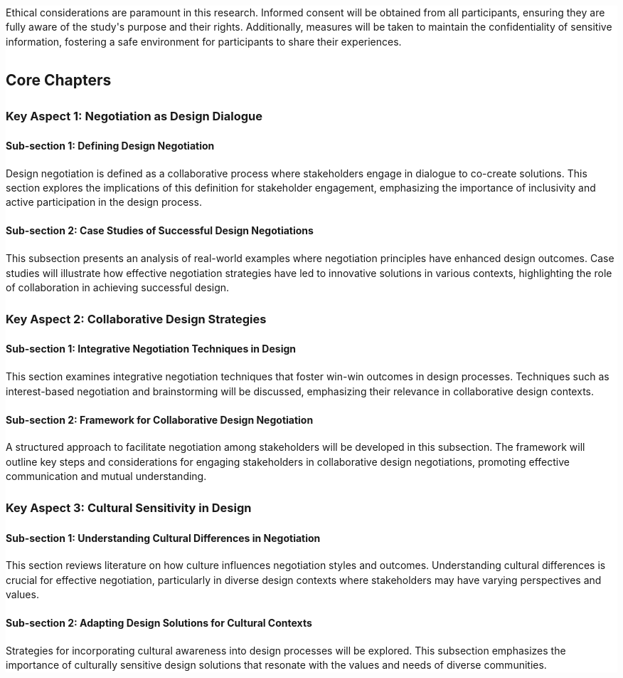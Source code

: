 Ethical considerations are paramount in this research. Informed consent will be obtained from all participants, ensuring they are fully aware of the study's purpose and their rights. Additionally, measures will be taken to maintain the confidentiality of sensitive information, fostering a safe environment for participants to share their experiences.

## Core Chapters

### Key Aspect 1: Negotiation as Design Dialogue

#### Sub-section 1: Defining Design Negotiation

Design negotiation is defined as a collaborative process where stakeholders engage in dialogue to co-create solutions. This section explores the implications of this definition for stakeholder engagement, emphasizing the importance of inclusivity and active participation in the design process.

#### Sub-section 2: Case Studies of Successful Design Negotiations

This subsection presents an analysis of real-world examples where negotiation principles have enhanced design outcomes. Case studies will illustrate how effective negotiation strategies have led to innovative solutions in various contexts, highlighting the role of collaboration in achieving successful design.

### Key Aspect 2: Collaborative Design Strategies

#### Sub-section 1: Integrative Negotiation Techniques in Design

This section examines integrative negotiation techniques that foster win-win outcomes in design processes. Techniques such as interest-based negotiation and brainstorming will be discussed, emphasizing their relevance in collaborative design contexts.

#### Sub-section 2: Framework for Collaborative Design Negotiation

A structured approach to facilitate negotiation among stakeholders will be developed in this subsection. The framework will outline key steps and considerations for engaging stakeholders in collaborative design negotiations, promoting effective communication and mutual understanding.

### Key Aspect 3: Cultural Sensitivity in Design

#### Sub-section 1: Understanding Cultural Differences in Negotiation

This section reviews literature on how culture influences negotiation styles and outcomes. Understanding cultural differences is crucial for effective negotiation, particularly in diverse design contexts where stakeholders may have varying perspectives and values.

#### Sub-section 2: Adapting Design Solutions for Cultural Contexts

Strategies for incorporating cultural awareness into design processes will be explored. This subsection emphasizes the importance of culturally sensitive design solutions that resonate with the values and needs of diverse communities.
